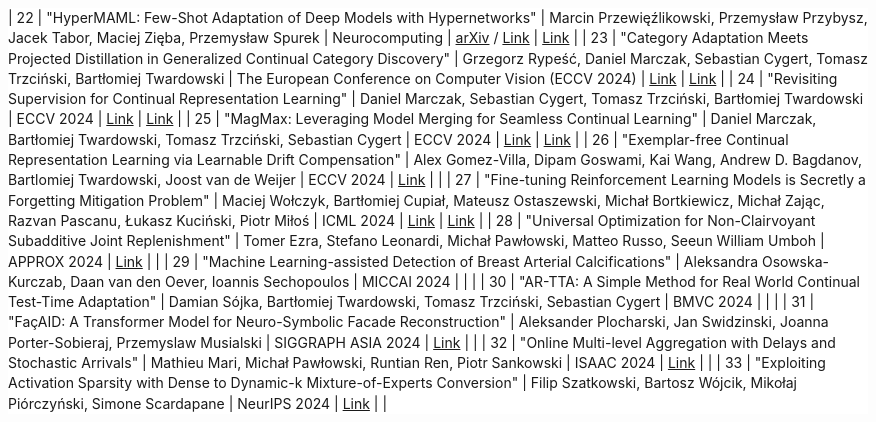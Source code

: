 |  22  | "HyperMAML: Few-Shot Adaptation of Deep Models with Hypernetworks" | Marcin Przewięźlikowski, Przemysław Przybysz, Jacek Tabor, Maciej Zięba, Przemysław Spurek | Neurocomputing | [arXiv](https://arxiv.org/abs/2205.15745) / [Link](https://www.sciencedirect.com/science/article/abs/pii/S0925231224009500) | [Link](https://github.com/gmum/few-shot-hypernets-public) |
|  23  | "Category Adaptation Meets Projected Distillation in Generalized Continual Category Discovery" | Grzegorz Rypeść, Daniel Marczak, Sebastian Cygert, Tomasz Trzciński, Bartłomiej Twardowski | The European Conference on Computer Vision (ECCV 2024) | [Link](https://arxiv.org/abs/2308.12112) | [Link](https://github.com/grypesc/CAMP) |
|  24  | "Revisiting Supervision for Continual Representation Learning" | Daniel Marczak, Sebastian Cygert, Tomasz Trzciński, Bartłomiej Twardowski | ECCV 2024 | [Link](https://arxiv.org/abs/2311.13321) | [Link](https://github.com/danielm1405/sl-vs-ssl-cl) |
|  25  | "MagMax: Leveraging Model Merging for Seamless Continual Learning" | Daniel Marczak, Bartłomiej Twardowski, Tomasz Trzciński, Sebastian Cygert | ECCV 2024 | [Link](https://arxiv.org/abs/2407.06322) | [Link](https://github.com/danielm1405/magmax) |
|  26  | "Exemplar-free Continual Representation Learning via Learnable Drift Compensation" | Alex Gomez-Villa, Dipam Goswami, Kai Wang, Andrew D. Bagdanov, Bartlomiej Twardowski, Joost van de Weijer | ECCV 2024 | [Link](https://arxiv.org/abs/2407.08536) | |
|  27  | "Fine-tuning Reinforcement Learning Models is Secretly a Forgetting Mitigation Problem" | Maciej Wołczyk, Bartłomiej Cupiał, Mateusz Ostaszewski, Michał Bortkiewicz, Michał Zając, Razvan Pascanu, Łukasz Kuciński, Piotr Miłoś | ICML 2024 | [Link](https://arxiv.org/abs/2402.02868) | [Link](https://github.com/BartekCupial/finetuning-RL-as-CL) |
|  28  | "Universal Optimization for Non-Clairvoyant Subadditive Joint Replenishment" | Tomer Ezra, Stefano Leonardi, Michał Pawłowski, Matteo Russo, Seeun William Umboh | APPROX 2024 | [Link](https://arxiv.org/abs/2407.15809) | |
|  29  | "Machine Learning-assisted Detection of Breast Arterial Calcifications" | Aleksandra Osowska-Kurczab, Daan van den Oever, Ioannis Sechopoulos | MICCAI 2024 |  | |
|  30  | "AR-TTA: A Simple Method for Real World Continual Test-Time Adaptation" | Damian Sójka, Bartłomiej Twardowski, Tomasz Trzciński, Sebastian Cygert | BMVC 2024 | | |
|  31  | "FaçAID: A Transformer Model for Neuro-Symbolic Facade Reconstruction" | Aleksander Plocharski, Jan Swidzinski, Joanna Porter-Sobieraj, Przemyslaw Musialski | SIGGRAPH ASIA 2024 | [Link](https://arxiv.org/abs/2406.01829) | |
|  32  | "Online Multi-level Aggregation with Delays and Stochastic Arrivals" | Mathieu Mari, Michał Pawłowski, Runtian Ren, Piotr Sankowski | ISAAC 2024 | [Link](https://arxiv.org/abs/2404.09711) | |
|  33  | "Exploiting Activation Sparsity with Dense to Dynamic-k Mixture-of-Experts Conversion" | Filip Szatkowski, Bartosz Wójcik, Mikołaj Piórczyński, Simone Scardapane | NeurIPS 2024 | [Link](https://arxiv.org/abs/2310.04361) | |


